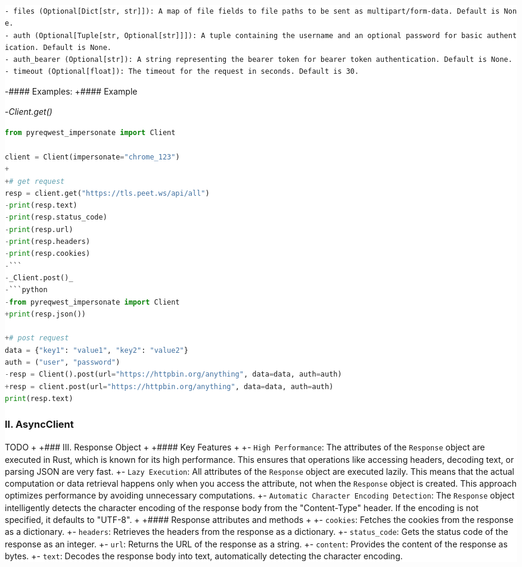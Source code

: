  ```
 - files (Optional[Dict[str, str]]): A map of file fields to file paths to be sent as multipart/form-data. Default is None.
 - auth (Optional[Tuple[str, Optional[str]]]): A tuple containing the username and an optional password for basic authentication. Default is None.
 - auth_bearer (Optional[str]): A string representing the bearer token for bearer token authentication. Default is None.
 - timeout (Optional[float]): The timeout for the request in seconds. Default is 30.
 ```
 
-#### Examples:
+#### Example
 
-_Client.get()_
 ```python
 from pyreqwest_impersonate import Client
 
 client = Client(impersonate="chrome_123")
+
+# get request
 resp = client.get("https://tls.peet.ws/api/all")
-print(resp.text)
-print(resp.status_code)
-print(resp.url)
-print(resp.headers)
-print(resp.cookies)
-```
-_Client.post()_
-```python
-from pyreqwest_impersonate import Client
+print(resp.json())
 
+# post request
 data = {"key1": "value1", "key2": "value2"}
 auth = ("user", "password")
-resp = Client().post(url="https://httpbin.org/anything", data=data, auth=auth)
+resp = client.post(url="https://httpbin.org/anything", data=data, auth=auth)
 print(resp.text)
 ```
 ### II. AsyncClient
 
 TODO
+
+### III. Response Object
+
+#### Key Features
+
+- `High Performance`: The attributes of the `Response` object are executed in Rust, which is known for its high performance. This ensures that operations like accessing headers, decoding text, or parsing JSON are very fast.
+- `Lazy Execution`: All attributes of the `Response` object are executed lazily. This means that the actual computation or data retrieval happens only when you access the attribute, not when the `Response` object is created. This approach optimizes performance by avoiding unnecessary computations.
+- `Automatic Character Encoding Detection`: The `Response` object intelligently detects the character encoding of the response body from the "Content-Type" header. If the encoding is not specified, it defaults to "UTF-8".
+
+#### Response attributes and methods
+
+- `cookies`: Fetches the cookies from the response as a dictionary.
+- `headers`: Retrieves the headers from the response as a dictionary.
+- `status_code`: Gets the status code of the response as an integer.
+- `url`: Returns the URL of the response as a string.
+- `content`: Provides the content of the response as bytes.
+- `text`: Decodes the response body into text, automatically detecting the character encoding.